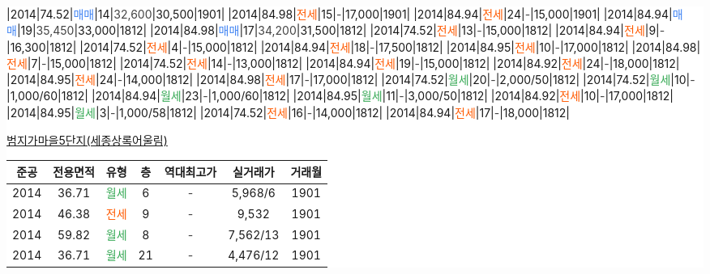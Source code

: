 |2014|74.52|<span style="color:#4285f3">매매</span>|14|<span style="color:#444444">32,600</span>|30,500|1901|
|2014|84.98|<span style="color:#ff5a00">전세</span>|15|<span style="color:#444444">-</span>|17,000|1901|
|2014|84.94|<span style="color:#ff5a00">전세</span>|24|<span style="color:#444444">-</span>|15,000|1901|
|2014|84.94|<span style="color:#4285f3">매매</span>|19|<span style="color:#444444">35,450</span>|33,000|1812|
|2014|84.98|<span style="color:#4285f3">매매</span>|17|<span style="color:#444444">34,200</span>|31,500|1812|
|2014|74.52|<span style="color:#ff5a00">전세</span>|13|<span style="color:#444444">-</span>|15,000|1812|
|2014|84.94|<span style="color:#ff5a00">전세</span>|9|<span style="color:#444444">-</span>|16,300|1812|
|2014|74.52|<span style="color:#ff5a00">전세</span>|4|<span style="color:#444444">-</span>|15,000|1812|
|2014|84.94|<span style="color:#ff5a00">전세</span>|18|<span style="color:#444444">-</span>|17,500|1812|
|2014|84.95|<span style="color:#ff5a00">전세</span>|10|<span style="color:#444444">-</span>|17,000|1812|
|2014|84.98|<span style="color:#ff5a00">전세</span>|7|<span style="color:#444444">-</span>|15,000|1812|
|2014|74.52|<span style="color:#ff5a00">전세</span>|14|<span style="color:#444444">-</span>|13,000|1812|
|2014|84.94|<span style="color:#ff5a00">전세</span>|19|<span style="color:#444444">-</span>|15,000|1812|
|2014|84.92|<span style="color:#ff5a00">전세</span>|24|<span style="color:#444444">-</span>|18,000|1812|
|2014|84.95|<span style="color:#ff5a00">전세</span>|24|<span style="color:#444444">-</span>|14,000|1812|
|2014|84.98|<span style="color:#ff5a00">전세</span>|17|<span style="color:#444444">-</span>|17,000|1812|
|2014|74.52|<span style="color:#34a853">월세</span>|20|<span style="color:#444444">-</span>|2,000/50|1812|
|2014|74.52|<span style="color:#34a853">월세</span>|10|<span style="color:#444444">-</span>|1,000/60|1812|
|2014|84.94|<span style="color:#34a853">월세</span>|23|<span style="color:#444444">-</span>|1,000/60|1812|
|2014|84.95|<span style="color:#34a853">월세</span>|11|<span style="color:#444444">-</span>|3,000/50|1812|
|2014|84.92|<span style="color:#ff5a00">전세</span>|10|<span style="color:#444444">-</span>|17,000|1812|
|2014|84.95|<span style="color:#34a853">월세</span>|3|<span style="color:#444444">-</span>|1,000/58|1812|
|2014|74.52|<span style="color:#ff5a00">전세</span>|16|<span style="color:#444444">-</span>|14,000|1812|
|2014|84.94|<span style="color:#ff5a00">전세</span>|17|<span style="color:#444444">-</span>|18,000|1812|

[범지가마을5단지(세종상록어울림)](https://search.naver.com/search.naver?query=%EC%84%B8%EC%A2%85%ED%8A%B9%EB%B3%84%EC%9E%90%EC%B9%98%EC%8B%9C+%EC%95%84%EB%A6%84%EB%8F%99+%EB%B2%94%EC%A7%80%EA%B0%80%EB%A7%88%EC%9D%845%EB%8B%A8%EC%A7%80%28%EC%84%B8%EC%A2%85%EC%83%81%EB%A1%9D%EC%96%B4%EC%9A%B8%EB%A6%BC%29)

|준공|전용면적|유형|층|역대최고가|실거래가|거래월|
|:---:|:---:|:---:|:---:|:---:|:---:|:---:|
|2014|36.71|<span style="color:#34a853">월세</span>|6|<span style="color:#444444">-</span>|5,968/6|1901|
|2014|46.38|<span style="color:#ff5a00">전세</span>|9|<span style="color:#444444">-</span>|9,532|1901|
|2014|59.82|<span style="color:#34a853">월세</span>|8|<span style="color:#444444">-</span>|7,562/13|1901|
|2014|36.71|<span style="color:#34a853">월세</span>|21|<span style="color:#444444">-</span>|4,476/12|1901|
